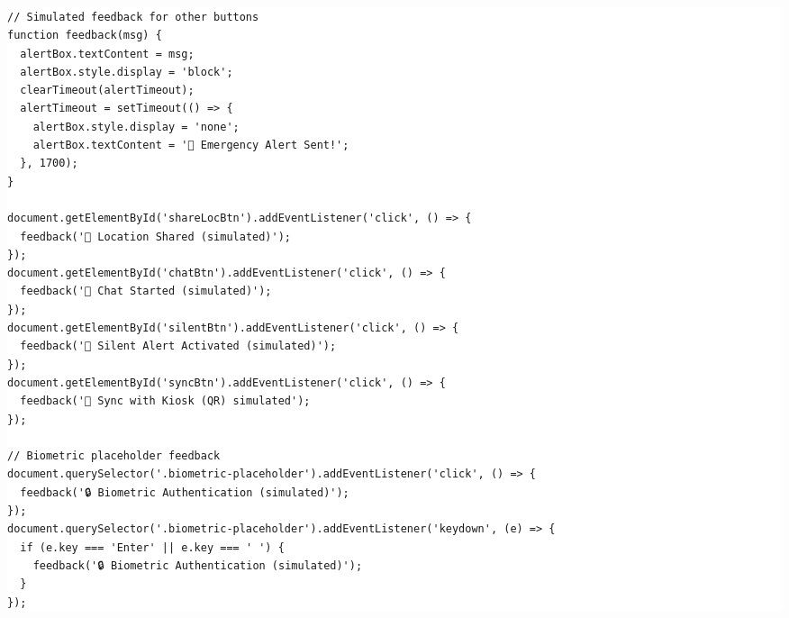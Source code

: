     // Simulated feedback for other buttons
    function feedback(msg) {
      alertBox.textContent = msg;
      alertBox.style.display = 'block';
      clearTimeout(alertTimeout);
      alertTimeout = setTimeout(() => {
        alertBox.style.display = 'none';
        alertBox.textContent = '🚨 Emergency Alert Sent!';
      }, 1700);
    }

    document.getElementById('shareLocBtn').addEventListener('click', () => {
      feedback('📍 Location Shared (simulated)');
    });
    document.getElementById('chatBtn').addEventListener('click', () => {
      feedback('💬 Chat Started (simulated)');
    });
    document.getElementById('silentBtn').addEventListener('click', () => {
      feedback('🔕 Silent Alert Activated (simulated)');
    });
    document.getElementById('syncBtn').addEventListener('click', () => {
      feedback('🔄 Sync with Kiosk (QR) simulated');
    });

    // Biometric placeholder feedback
    document.querySelector('.biometric-placeholder').addEventListener('click', () => {
      feedback('🔒 Biometric Authentication (simulated)');
    });
    document.querySelector('.biometric-placeholder').addEventListener('keydown', (e) => {
      if (e.key === 'Enter' || e.key === ' ') {
        feedback('🔒 Biometric Authentication (simulated)');
      }
    });
  </script>
</body>
</html>
